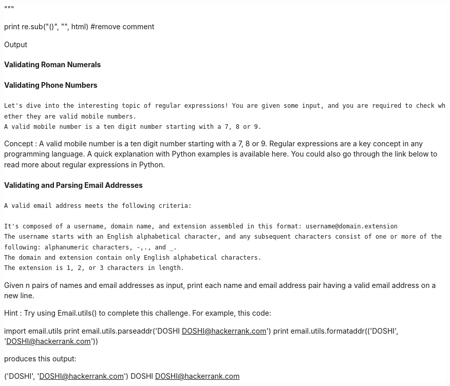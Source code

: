   <param name="quality" value="high"/>
</object>
"""

print re.sub("()", "", html) #remove comment

Output

<head>
<title>HTML</title>
</head>
<object type="application/x-flash" 
  data="your-file.swf" 
  width="0" height="0">

  <param name="quality" value="high"/>
</object>





#### Validating Roman Numerals

#### Validating Phone Numbers
	Let's dive into the interesting topic of regular expressions! You are given some input, and you are required to check whether they are valid mobile numbers.
	A valid mobile number is a ten digit number starting with a 7, 8 or 9.
Concept :
A valid mobile number is a ten digit number starting with a 7, 8 or 9.
Regular expressions are a key concept in any programming language. A quick explanation with Python examples is available here. You could also go through the link below to read more about regular expressions in Python. 


#### Validating and Parsing Email Addresses
	A valid email address meets the following criteria:

    It's composed of a username, domain name, and extension assembled in this format: username@domain.extension
    The username starts with an English alphabetical character, and any subsequent characters consist of one or more of the following: alphanumeric characters, -,., and _.
    The domain and extension contain only English alphabetical characters.
    The extension is 1, 2, or 3 characters in length.
Given n pairs of names and email addresses as input, print each name and email address pair having a valid email address on a new line.

Hint : Try using Email.utils() to complete this challenge. For example, this code:

import email.utils
print email.utils.parseaddr('DOSHI <DOSHI@hackerrank.com>')
print email.utils.formataddr(('DOSHI', 'DOSHI@hackerrank.com'))


produces this output:

('DOSHI', 'DOSHI@hackerrank.com')
DOSHI <DOSHI@hackerrank.com>
